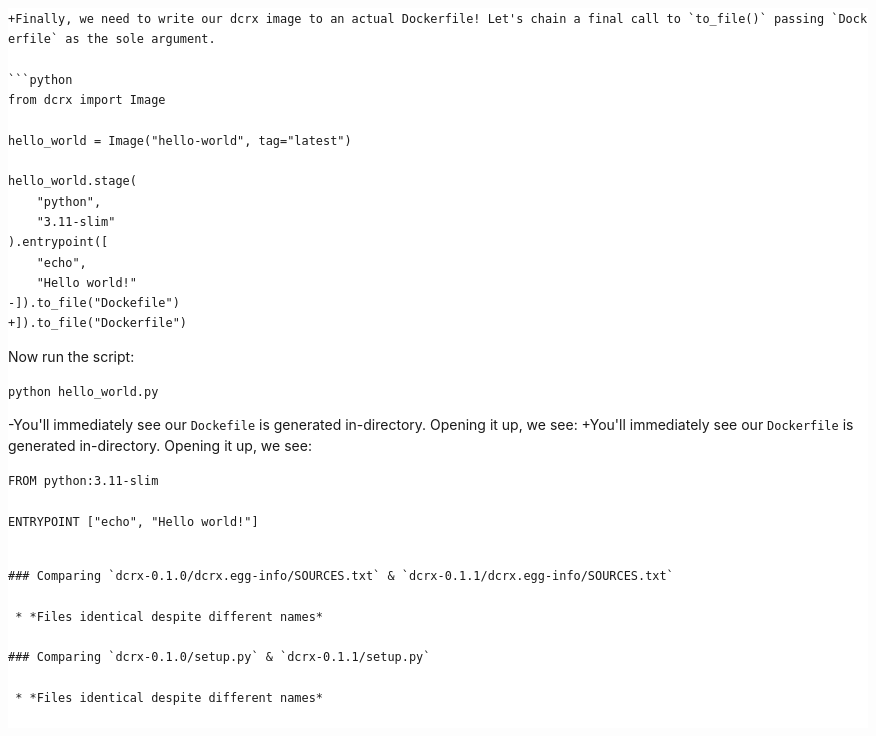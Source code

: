  ```
+Finally, we need to write our dcrx image to an actual Dockerfile! Let's chain a final call to `to_file()` passing `Dockerfile` as the sole argument.
 
 ```python
 from dcrx import Image
 
 hello_world = Image("hello-world", tag="latest")
 
 hello_world.stage(
     "python",
     "3.11-slim"
 ).entrypoint([
     "echo",
     "Hello world!"
-]).to_file("Dockefile")
+]).to_file("Dockerfile")
 ```
 
 Now run the script:
 
 ```
 python hello_world.py
 ```
 
-You'll immediately see our `Dockefile` is generated in-directory. Opening it up, we see:
+You'll immediately see our `Dockerfile` is generated in-directory. Opening it up, we see:
 
 ```
 FROM python:3.11-slim
 
 ENTRYPOINT ["echo", "Hello world!"]
 ```
```

### Comparing `dcrx-0.1.0/dcrx.egg-info/SOURCES.txt` & `dcrx-0.1.1/dcrx.egg-info/SOURCES.txt`

 * *Files identical despite different names*

### Comparing `dcrx-0.1.0/setup.py` & `dcrx-0.1.1/setup.py`

 * *Files identical despite different names*

